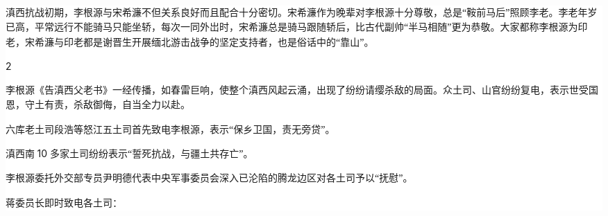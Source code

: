   </span>
  <o:p>
  </o:p>
 </p>
 <p class="MsoNormal">
  <span lang="ZH-CN" style='font-family:宋体;mso-ascii-font-family:
"Times New Roman"'>
   滇西抗战初期，李根源与宋希濂不但关系良好而且配合十分密切。宋希濂作为晚辈对李根源十分尊敬，总是“鞍前马后”照顾李老。李老年岁已高，平常远行不能骑马只能坐轿，每次一同外岀时，宋希濂总是骑马跟随轿后，比古代副帅“半马相随”更为恭敬。大家都称李根源为印老，宋希濂与印老都是谢晋生开展缅北游击战争的坚定支持者，也是俗话中的“靠山”。
  </span>
  <o:p>
  </o:p>
 </p>
 <p class="MsoNormal">
  2
  <o:p>
  </o:p>
 </p>
 <p class="MsoNormal">
  <span lang="ZH-CN" style='font-family:宋体;mso-ascii-font-family:
"Times New Roman"'>
   李根源《告滇西父老书》一经传播，如春雷巨响，使整个滇西风起云涌，出现了纷纷请缨杀敌的局面。众土司、山官纷纷复电，表示世受国恩，守土有责，杀敌御侮，自当全力以赴。
  </span>
  <o:p>
  </o:p>
 </p>
 <p class="MsoNormal">
  <span lang="ZH-CN" style='font-family:宋体;mso-ascii-font-family:
"Times New Roman"'>
   六库老土司段浩等怒江五土司首先致电李根源，表示“保乡卫国，责无旁贷”。
  </span>
  <o:p>
  </o:p>
 </p>
 <p class="MsoNormal">
  <span lang="ZH-CN" style='font-family:宋体;mso-ascii-font-family:
"Times New Roman"'>
   滇西南
  </span>
  10
  <span lang="ZH-CN" style='font-family:宋体;
mso-ascii-font-family:"Times New Roman"'>
   多家土司纷纷表示“誓死抗战，与疆土共存亡”。
  </span>
  <o:p>
  </o:p>
 </p>
 <p class="MsoNormal">
  <span lang="ZH-CN" style='font-family:宋体;mso-ascii-font-family:
"Times New Roman"'>
   李根源委托外交部专员尹明德代表中央军事委员会深入已沦陷的腾龙边区对各土司予以“抚慰”。
  </span>
  <o:p>
  </o:p>
 </p>
 <p class="MsoNormal">
  <span lang="ZH-CN" style='font-family:宋体;mso-ascii-font-family:
"Times New Roman"'>
   蒋委员长即时致电各土司：
  </span>
  <o:p>
  </o:p>
 </p>
 <p class="MsoNormal">